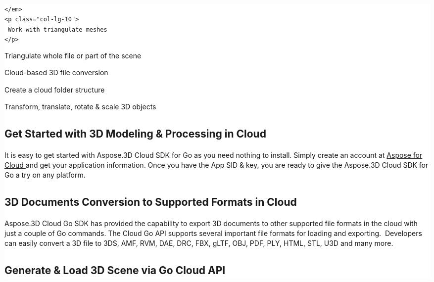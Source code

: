    </em>
    <p class="col-lg-10">
     Work with triangulate meshes
    </p>
   </div>
   <div class="col-lg-4">
    <em class="fa fa-hashtag ico-blue fa-2x col-lg-2">
    </em>
    <p class="col-lg-10">
     Triangulate whole file or part of the scene
    </p>
   </div>
   <div class="col-lg-4">
    <em class="fa fa-cloud ico-blue fa-2x col-lg-2">
    </em>
    <p class="col-lg-10">
     Cloud-based 3D file conversion
    </p>
   </div>
   <div class="col-lg-4">
    <em class="fa fa-folder-open ico-blue fa-2x col-lg-2">
    </em>
    <p class="col-lg-10">
     Create a cloud folder structure
    </p>
   </div>
   <div class="col-lg-4">
    <em class="fa fa-object-ungroup ico-blue fa-2x col-lg-2">
    </em>
    <p class="col-lg-10">
     Transform, translate, rotate &amp; scale 3D objects
    </p>
   </div>
   <div class="col-lg-12">
    <h2 class="h2title">
     Get Started with 3D Modeling &amp; Processing in Cloud
    </h2>
    <p>
     It is easy to get started with Aspose.3D Cloud SDK for Go as you need nothing to install. Simply create an account at
     <a href="https://dashboard.aspose.cloud/#/apps">
      Aspose for Cloud
     </a>
     and get your application information. Once you have the App SID &amp; key, you are ready to give the Aspose.3D Cloud SDK for Go a try on any platform.
    </p>
   </div>
   <div class="col-lg-12">
    <h2 class="h2title">
     3D Documents Conversion to Supported Formats in Cloud
    </h2>
    <p>
     Aspose.3D Cloud Go SDK has provided the capability to export 3D documents to other supported file formats in the cloud with just a couple of Go commands. The Cloud Go API supports several important file formats for loading and exporting.  Developers can easily convert a 3D file to 3DS, AMF, RVM, DAE, DRC, FBX, gLTF, OBJ, PDF, PLY, HTML, STL, U3D and many more.
    </p>
   </div>
   <div class="col-lg-12">
    <h2 class="h2title">
     Generate &amp; Load 3D Scene via Go Cloud API
    </h2>
    <p>